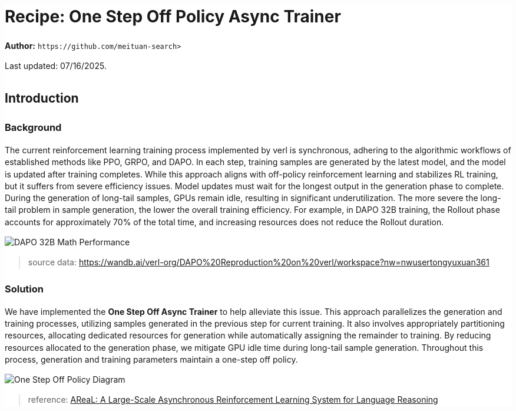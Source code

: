 # Recipe: One Step Off Policy Async Trainer

**Author:**  `https://github.com/meituan-search>`

Last updated: 07/16/2025.

## Introduction

### Background

The current reinforcement learning training process implemented by verl is synchronous, adhering to the algorithmic
workflows of established methods like PPO, GRPO, and DAPO. In each step, training samples are generated by the latest
model, and the model is updated after training completes. While this approach aligns with off-policy reinforcement
learning and stabilizes RL training, but it suffers from severe efficiency issues.
Model updates must wait for the longest output in the generation phase to complete.
During the generation of long-tail samples, GPUs remain idle, resulting in significant underutilization.
The more severe the long-tail problem in sample generation, the lower the overall training efficiency.
For example, in DAPO 32B training, the Rollout phase accounts for approximately 70% of the total time,
and increasing resources does not reduce the Rollout duration.

![DAPO 32B Math Performance](
https://raw.githubusercontent.com/eric-haibin-lin/verl-community/refs/heads/main/docs/dapo_32b_math.png)
> source data: https://wandb.ai/verl-org/DAPO%20Reproduction%20on%20verl/workspace?nw=nwusertongyuxuan361

### Solution

We have implemented the **One Step Off Async Trainer** to help alleviate this issue. This approach parallelizes the
generation and training processes, utilizing samples generated in the previous step for current training.
It also involves appropriately partitioning resources, allocating dedicated resources for generation while automatically
assigning the remainder to training. By reducing resources allocated to the generation phase, we mitigate GPU idle time
during long-tail sample generation. Throughout this process, generation and training parameters maintain a one-step off
policy.

![One Step Off Policy Diagram](
https://raw.githubusercontent.com/eric-haibin-lin/verl-community/refs/heads/main/docs/one_step_off_policy.png)
> reference: [AReaL: A Large-Scale Asynchronous Reinforcement Learning System for Language Reasoning](
> https://arxiv.org/abs/2505.24298)
